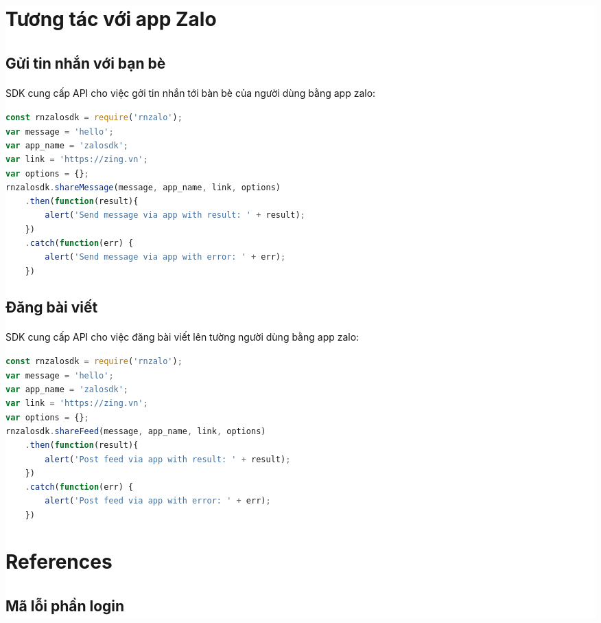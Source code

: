 # Tương tác với app Zalo

## Gửi tin nhắn với bạn bè
SDK cung cấp API cho việc gởi tin nhắn tới bàn bè của người dùng bằng app zalo:
```javascript
const rnzalosdk = require('rnzalo');
var message = 'hello';
var app_name = 'zalosdk';
var link = 'https://zing.vn';
var options = {};
rnzalosdk.shareMessage(message, app_name, link, options)
    .then(function(result){
        alert('Send message via app with result: ' + result);
    })
    .catch(function(err) {
        alert('Send message via app with error: ' + err);
    })
```

## Đăng bài viết
SDK cung cấp API cho việc đăng bài viết lên tường người dùng bằng app zalo:
```javascript
const rnzalosdk = require('rnzalo');
var message = 'hello';
var app_name = 'zalosdk';
var link = 'https://zing.vn';
var options = {};
rnzalosdk.shareFeed(message, app_name, link, options)
    .then(function(result){
        alert('Post feed via app with result: ' + result);
    })
    .catch(function(err) {
        alert('Post feed via app with error: ' + err);
    })
```

# References 

## Mã lỗi phần login
